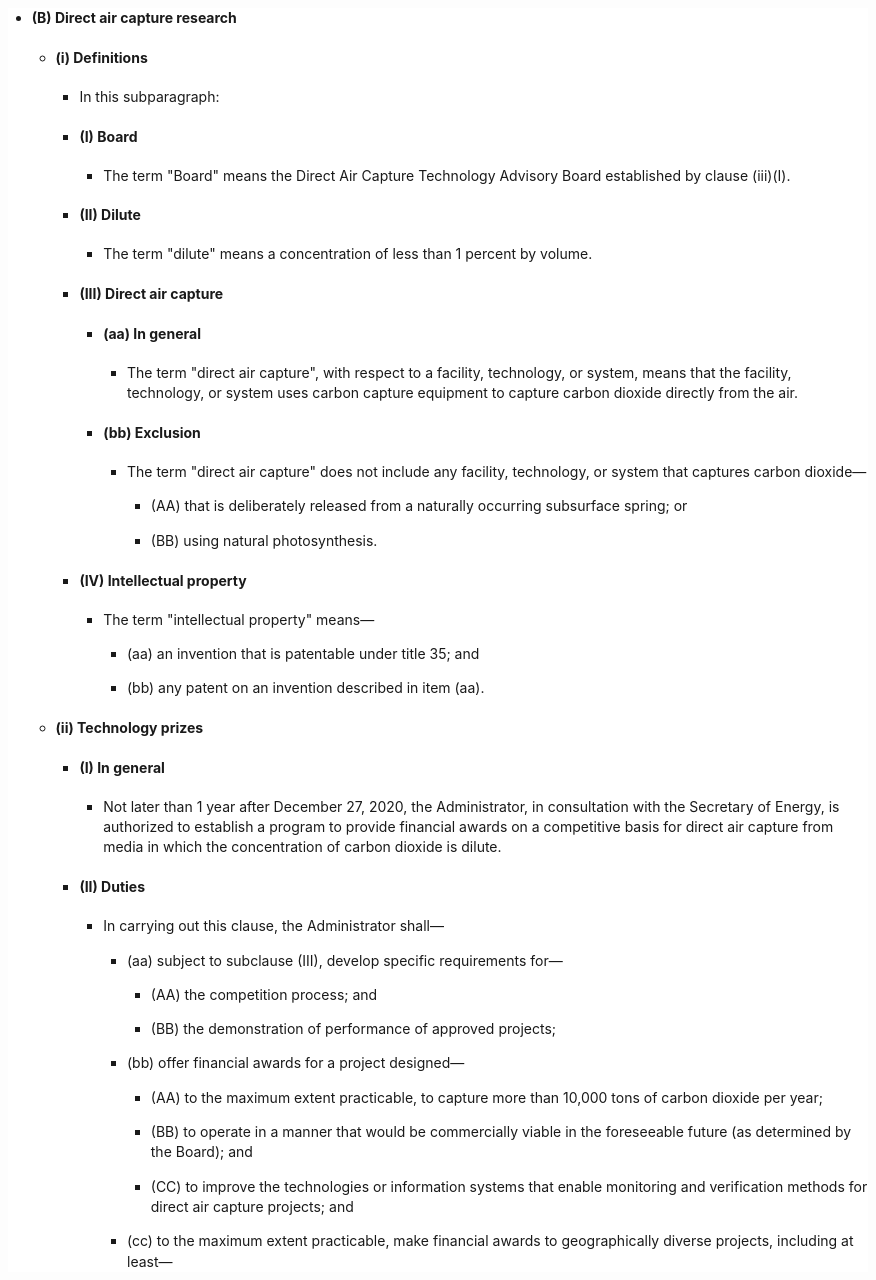   * #### (B) Direct air capture research
    * #### (i) Definitions
      * In this subparagraph:

      * #### (I) Board
        * The term "Board" means the Direct Air Capture Technology Advisory Board established by clause (iii)(I).

      * #### (II) Dilute
        * The term "dilute" means a concentration of less than 1 percent by volume.

      * #### (III) Direct air capture
        * #### (aa) In general
          * The term "direct air capture", with respect to a facility, technology, or system, means that the facility, technology, or system uses carbon capture equipment to capture carbon dioxide directly from the air.

        * #### (bb) Exclusion
          * The term "direct air capture" does not include any facility, technology, or system that captures carbon dioxide—

            * (AA) that is deliberately released from a naturally occurring subsurface spring; or

            * (BB) using natural photosynthesis.

      * #### (IV) Intellectual property
        * The term "intellectual property" means—

          * (aa) an invention that is patentable under title 35; and

          * (bb) any patent on an invention described in item (aa).

    * #### (ii) Technology prizes
      * #### (I) In general
        * Not later than 1 year after December 27, 2020, the Administrator, in consultation with the Secretary of Energy, is authorized to establish a program to provide financial awards on a competitive basis for direct air capture from media in which the concentration of carbon dioxide is dilute.

      * #### (II) Duties
        * In carrying out this clause, the Administrator shall—

          * (aa) subject to subclause (III), develop specific requirements for—

            * (AA) the competition process; and

            * (BB) the demonstration of performance of approved projects;


          * (bb) offer financial awards for a project designed—

            * (AA) to the maximum extent practicable, to capture more than 10,000 tons of carbon dioxide per year;

            * (BB) to operate in a manner that would be commercially viable in the foreseeable future (as determined by the Board); and

            * (CC) to improve the technologies or information systems that enable monitoring and verification methods for direct air capture projects; and


          * (cc) to the maximum extent practicable, make financial awards to geographically diverse projects, including at least—
